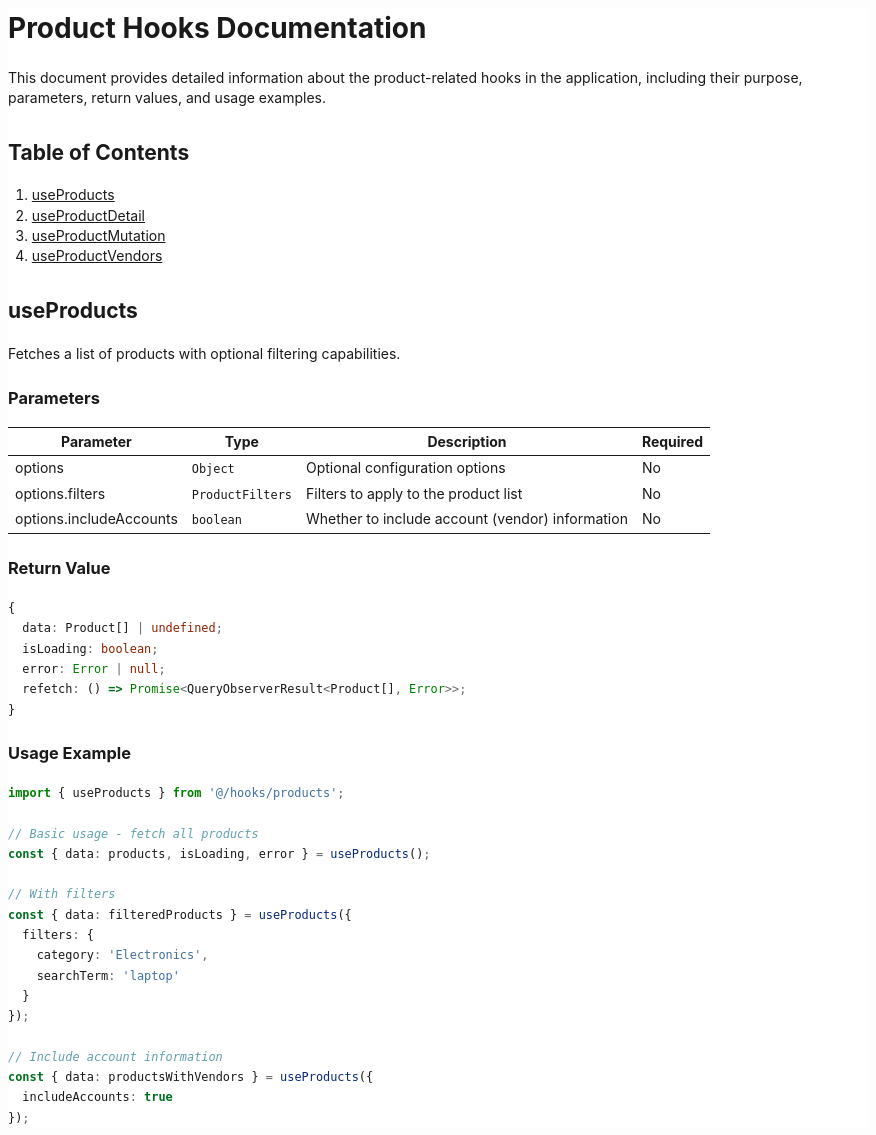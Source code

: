 # Product Hooks Documentation

This document provides detailed information about the product-related hooks in the application, including their purpose, parameters, return values, and usage examples.

## Table of Contents

1. [useProducts](#useproducts)
2. [useProductDetail](#useproductdetail)
3. [useProductMutation](#useproductmutation)
4. [useProductVendors](#useproductvendors)

## useProducts

Fetches a list of products with optional filtering capabilities.

### Parameters

| Parameter | Type | Description | Required |
|-----------|------|-------------|----------|
| options | `Object` | Optional configuration options | No |
| options.filters | `ProductFilters` | Filters to apply to the product list | No |
| options.includeAccounts | `boolean` | Whether to include account (vendor) information | No |

### Return Value

```typescript
{
  data: Product[] | undefined;
  isLoading: boolean;
  error: Error | null;
  refetch: () => Promise<QueryObserverResult<Product[], Error>>;
}
```

### Usage Example

```typescript
import { useProducts } from '@/hooks/products';

// Basic usage - fetch all products
const { data: products, isLoading, error } = useProducts();

// With filters
const { data: filteredProducts } = useProducts({
  filters: {
    category: 'Electronics',
    searchTerm: 'laptop'
  }
});

// Include account information
const { data: productsWithVendors } = useProducts({
  includeAccounts: true
});
```

